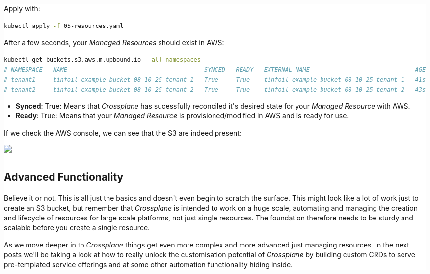 Apply with:

```bash
kubectl apply -f 05-resources.yaml
```

After a few seconds, your *Managed Resources* should exist in AWS:

```bash
kubectl get buckets.s3.aws.m.upbound.io --all-namespaces
# NAMESPACE   NAME                                       SYNCED   READY   EXTERNAL-NAME                              AGE
# tenant1     tinfoil-example-bucket-08-10-25-tenant-1   True     True    tinfoil-example-bucket-08-10-25-tenant-1   41s
# tenant2     tinfoil-example-bucket-08-10-25-tenant-2   True     True    tinfoil-example-bucket-08-10-25-tenant-2   43s
```

- **Synced**: True: Means that *Crossplane* has sucessfully reconciled it's desired state for your *Managed Resource* with AWS.
- **Ready**: True: Means that your *Managed Resource* is provisioned/modified in AWS and is ready for use.

If we check the AWS console, we can see that the S3 are indeed present:

<img src="/assets/{{ page.path | split: '/' | last | split: '.' | first }}/04.png">

## Advanced Functionality

Believe it or not. This is all just the basics and doesn't even begin to scratch the surface. This might look like a lot of work just to create an S3 bucket, but remember that *Crossplane* is intended to work on a huge scale, automating and managing the creation and lifecycle of resources for large scale platforms, not just single resources. The foundation therefore needs to be sturdy and scalable before you create a single resource.

As we move deeper in to *Crossplane* things get even more complex and more advanced just managing resources. In the next posts we'll be taking a look at how to really unlock the customisation potential of *Crossplane* by building custom CRDs to serve pre-templated service offerings and at some other automation functionality hiding inside.
